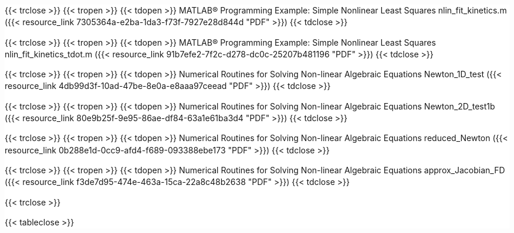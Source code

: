 {{< trclose >}}
{{< tropen >}}
{{< tdopen >}}
MATLAB® Programming Example: Simple Nonlinear Least Squares nlin\_fit\_kinetics.m ({{< resource_link 7305364a-e2ba-1da3-f73f-7927e28d844d "PDF" >}})
{{< tdclose >}}

{{< trclose >}}
{{< tropen >}}
{{< tdopen >}}
MATLAB® Programming Example: Simple Nonlinear Least Squares nlin\_fit\_kinetics\_tdot.m ({{< resource_link 91b7efe2-7f2c-d278-dc0c-25207b481196 "PDF" >}})
{{< tdclose >}}

{{< trclose >}}
{{< tropen >}}
{{< tdopen >}}
Numerical Routines for Solving Non-linear Algebraic Equations Newton\_1D\_test ({{< resource_link 4db99d3f-10ad-47be-8e0a-e8aaa97ceead "PDF" >}})
{{< tdclose >}}

{{< trclose >}}
{{< tropen >}}
{{< tdopen >}}
Numerical Routines for Solving Non-linear Algebraic Equations Newton\_2D\_test1b ({{< resource_link 80e9b25f-9e95-86ae-df84-63a1e61ba3d4 "PDF" >}})
{{< tdclose >}}

{{< trclose >}}
{{< tropen >}}
{{< tdopen >}}
Numerical Routines for Solving Non-linear Algebraic Equations reduced\_Newton ({{< resource_link 0b288e1d-0cc9-afd4-f689-093388ebe173 "PDF" >}})
{{< tdclose >}}

{{< trclose >}}
{{< tropen >}}
{{< tdopen >}}
Numerical Routines for Solving Non-linear Algebraic Equations approx\_Jacobian\_FD ({{< resource_link f3de7d95-474e-463a-15ca-22a8c48b2638 "PDF" >}})
{{< tdclose >}}

{{< trclose >}}

{{< tableclose >}}
